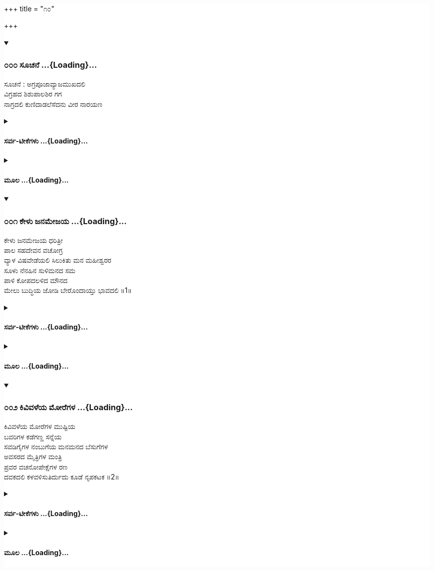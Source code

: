+++
title = "೧೦"

+++

<div class="js_include" includetitle="true" newlevelforh1="3" unfilled url="/mahAbhAratam/kAvyam/bhAShAntaram/kn/kumAra-vyAsa-bhArata/vishvAsa-prastuti/02_sabhA/10/000_sUchane.md">
<details open><summary><h3>೦೦೦ ಸೂಚನೆ ...{Loading}...</h3></summary>

ಸೂಚನೆ :  ಅಗ್ರಪೂಜಾವ್ಯಾಜಮುಖದಲಿ  
ವಿಗ್ರಹದ ಶಿಶುಪಾಲಶಿರ ಗಗ  
ನಾಗ್ರದಲಿ ಕುಣಿದಾಡಲೆಸೆದನು ವೀರ ನಾರಯಣ
</details>
</div>
<div class="js_include collapsed" newlevelforh1="4" title="ಸರ್ವ-ಟೀಕೆಗಳು" unfilled url="/mahAbhAratam/kAvyam/bhAShAntaram/kn/kumAra-vyAsa-bhArata/sarva-TIkegaLu/02_sabhA/10/000_sUchane.md">
<details><summary><h4>ಸರ್ವ-ಟೀಕೆಗಳು ...{Loading}...</h4></summary></details>
</div>
<div class="js_include collapsed" newlevelforh1="4" title="ಮೂಲ" unfilled url="/mahAbhAratam/kAvyam/bhAShAntaram/kn/kumAra-vyAsa-bhArata/mUla/02_sabhA/10/000_sUchane.md">
<details><summary><h4>ಮೂಲ ...{Loading}...</h4></summary></details>
</div>
<div class="js_include" includetitle="true" newlevelforh1="3" unfilled url="/mahAbhAratam/kAvyam/bhAShAntaram/kn/kumAra-vyAsa-bhArata/vishvAsa-prastuti/02_sabhA/10/001_kELu_janamEjaya.md">
<details open><summary><h3>೦೦೧ ಕೇಳು ಜನಮೇಜಯ ...{Loading}...</h3></summary>

  
ಕೇಳು ಜನಮೇಜಯ ಧರಿತ್ರೀ  
ಪಾಲ ಸಹದೇವನ ವಚೋಗ್ರ  
ವ್ಯಾಳ ವಿಷವೇಡೆಯಲಿ ಸಿಲುಕಿತು ಮನ ಮಹೀಶ್ವರರ  
ಸೂಳು ನೆನಹಿನ ಸುಳಿಮನದ ಸಮ  
ಪಾಳಿ ಕೋಪದಲಳಿದ ಮೌನದ  
ಮೇಲು ಬುದ್ಧಿಯ ಜೋಡಿ ಬೇರೊಂದಾಯ್ತು ಭಾವದಲಿ   ॥1॥
</details>
</div>
<div class="js_include collapsed" newlevelforh1="4" title="ಸರ್ವ-ಟೀಕೆಗಳು" unfilled url="/mahAbhAratam/kAvyam/bhAShAntaram/kn/kumAra-vyAsa-bhArata/sarva-TIkegaLu/02_sabhA/10/001_kELu_janamEjaya.md">
<details><summary><h4>ಸರ್ವ-ಟೀಕೆಗಳು ...{Loading}...</h4></summary></details>
</div>
<div class="js_include collapsed" newlevelforh1="4" title="ಮೂಲ" unfilled url="/mahAbhAratam/kAvyam/bhAShAntaram/kn/kumAra-vyAsa-bhArata/mUla/02_sabhA/10/001_kELu_janamEjaya.md">
<details><summary><h4>ಮೂಲ ...{Loading}...</h4></summary></details>
</div>
<div class="js_include" includetitle="true" newlevelforh1="3" unfilled url="/mahAbhAratam/kAvyam/bhAShAntaram/kn/kumAra-vyAsa-bhArata/vishvAsa-prastuti/02_sabhA/10/002_kivivaLeya_mOregaLa.md">
<details open><summary><h3>೦೦೨ ಕಿವಿವಳೆಯ ಮೋರೆಗಳ ...{Loading}...</h3></summary>

ಕಿವಿವಳೆಯ ಮೋರೆಗಳ ಮುಷ್ಟಿಯ   
ಬವರಿಗಳ ಕಡೆಗಣ್ಣ ಸನ್ನೆಯ   
ಸವಡಿಗೈಗಳ ನಂಬುಗೆಯ ಮನಮನದ ಬೆಸುಗೆಗಳ  
ಅವಸರದ ಮೈತ್ರಿಗಳ ಮಂತ್ರಿ  
ಪ್ರವರ ವಚನೋಪೇಕ್ಷೆಗಳ ರಣ  
ದವಕದಲಿ ಕಳವಳಿಸುತಿರ್ದುದು ಕೂಡೆ ನೃಪಕಟಕ    ॥2॥
</details>
</div>
<div class="js_include collapsed" newlevelforh1="4" title="ಸರ್ವ-ಟೀಕೆಗಳು" unfilled url="/mahAbhAratam/kAvyam/bhAShAntaram/kn/kumAra-vyAsa-bhArata/sarva-TIkegaLu/02_sabhA/10/002_kivivaLeya_mOregaLa.md">
<details><summary><h4>ಸರ್ವ-ಟೀಕೆಗಳು ...{Loading}...</h4></summary></details>
</div>
<div class="js_include collapsed" newlevelforh1="4" title="ಮೂಲ" unfilled url="/mahAbhAratam/kAvyam/bhAShAntaram/kn/kumAra-vyAsa-bhArata/mUla/02_sabhA/10/002_kivivaLeya_mOregaLa.md">
<details><summary><h4>ಮೂಲ ...{Loading}...</h4></summary></details>
</div>
<div class="js_include" includetitle="true" newlevelforh1="3" unfilled url="/mahAbhAratam/kAvyam/bhAShAntaram/kn/kumAra-vyAsa-bhArata/vishvAsa-prastuti/02_sabhA/10/003_pariNatara_nuDigaLanu.md">